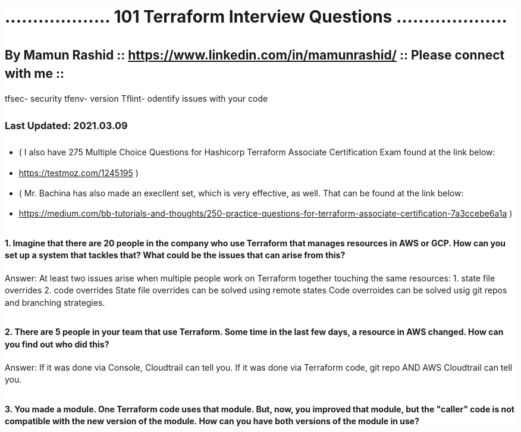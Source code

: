 

# ................... 101 Terraform Interview Questions  ....................

## By  Mamun Rashid :: https://www.linkedin.com/in/mamunrashid/ :: Please connect with me ::
tfsec- security
tfenv- version
Tflint-  odentify issues with your code
### Last Updated: 2021.03.09
###
###

*  ( I also have 275 Multiple Choice Questions for Hashicorp Terraform Associate Certification Exam found at the link below:
*    https://testmoz.com/1245195 )

*  ( Mr. Bachina has also made an execllent set, which is very effective, as well. That can be found at the link below:
*    https://medium.com/bb-tutorials-and-thoughts/250-practice-questions-for-terraform-associate-certification-7a3ccebe6a1a )

##
##

#### 1. Imagine that there are 20 people in the company who use Terraform that manages resources in AWS or GCP. How can you set up a system that tackles that? What could be the issues that can arise from this?


   Answer: 
   At least two issues arise when multiple people work on Terraform together touching the same resources:
         1. state file overrides
         2. code overrides
         State file overrides can be solved using remote states
         Code overroides can be solved usig git repos and branching strategies.

##
#### 2. There are 5 people in your team that use Terraform. Some time in the last few days, a resource in AWS changed. How can you find out who did this?

   Answer: If it was done via Console, Cloudtrail can tell you. If it was done via Terraform code, git repo AND AWS Cloudtrail can tell you.


##
#### 3. You made a module. One Terraform code uses that module. But, now, you improved that module, but the "caller" code is not compatible with the new version of the module.  How can you have both versions of the module in use?
